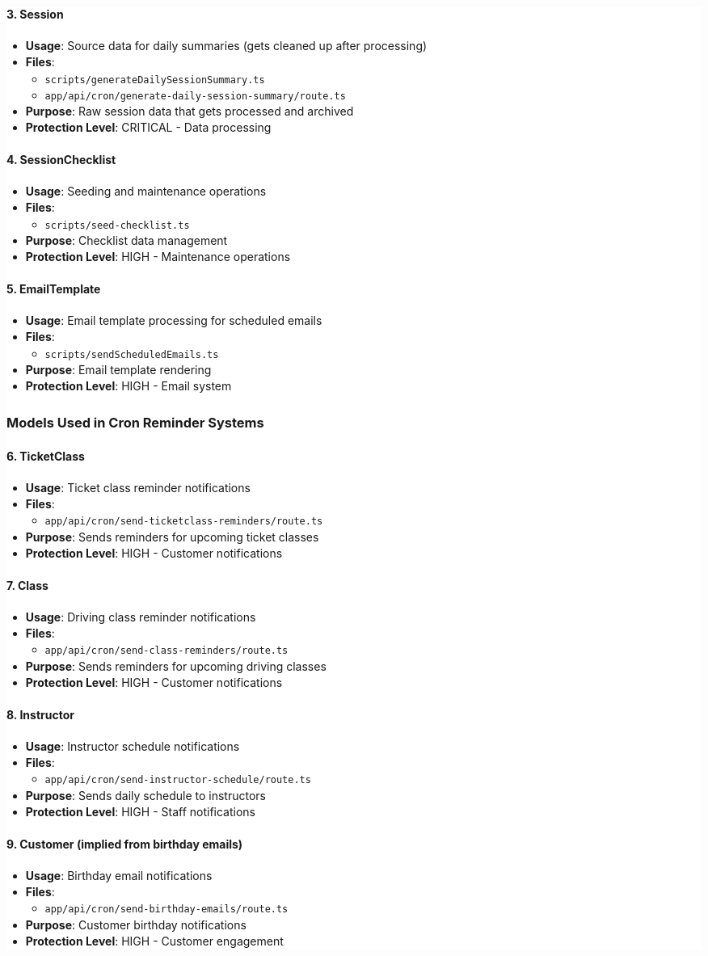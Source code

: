 #### 3. **Session** 
- **Usage**: Source data for daily summaries (gets cleaned up after processing)
- **Files**: 
  - `scripts/generateDailySessionSummary.ts`
  - `app/api/cron/generate-daily-session-summary/route.ts`
- **Purpose**: Raw session data that gets processed and archived
- **Protection Level**: CRITICAL - Data processing

#### 4. **SessionChecklist**
- **Usage**: Seeding and maintenance operations
- **Files**: 
  - `scripts/seed-checklist.ts`
- **Purpose**: Checklist data management
- **Protection Level**: HIGH - Maintenance operations

#### 5. **EmailTemplate**
- **Usage**: Email template processing for scheduled emails
- **Files**: 
  - `scripts/sendScheduledEmails.ts`
- **Purpose**: Email template rendering
- **Protection Level**: HIGH - Email system

### Models Used in Cron Reminder Systems

#### 6. **TicketClass**
- **Usage**: Ticket class reminder notifications
- **Files**: 
  - `app/api/cron/send-ticketclass-reminders/route.ts`
- **Purpose**: Sends reminders for upcoming ticket classes
- **Protection Level**: HIGH - Customer notifications

#### 7. **Class**
- **Usage**: Driving class reminder notifications
- **Files**: 
  - `app/api/cron/send-class-reminders/route.ts`
- **Purpose**: Sends reminders for upcoming driving classes
- **Protection Level**: HIGH - Customer notifications

#### 8. **Instructor**
- **Usage**: Instructor schedule notifications
- **Files**: 
  - `app/api/cron/send-instructor-schedule/route.ts`
- **Purpose**: Sends daily schedule to instructors
- **Protection Level**: HIGH - Staff notifications

#### 9. **Customer** (implied from birthday emails)
- **Usage**: Birthday email notifications
- **Files**: 
  - `app/api/cron/send-birthday-emails/route.ts`
- **Purpose**: Customer birthday notifications
- **Protection Level**: HIGH - Customer engagement
